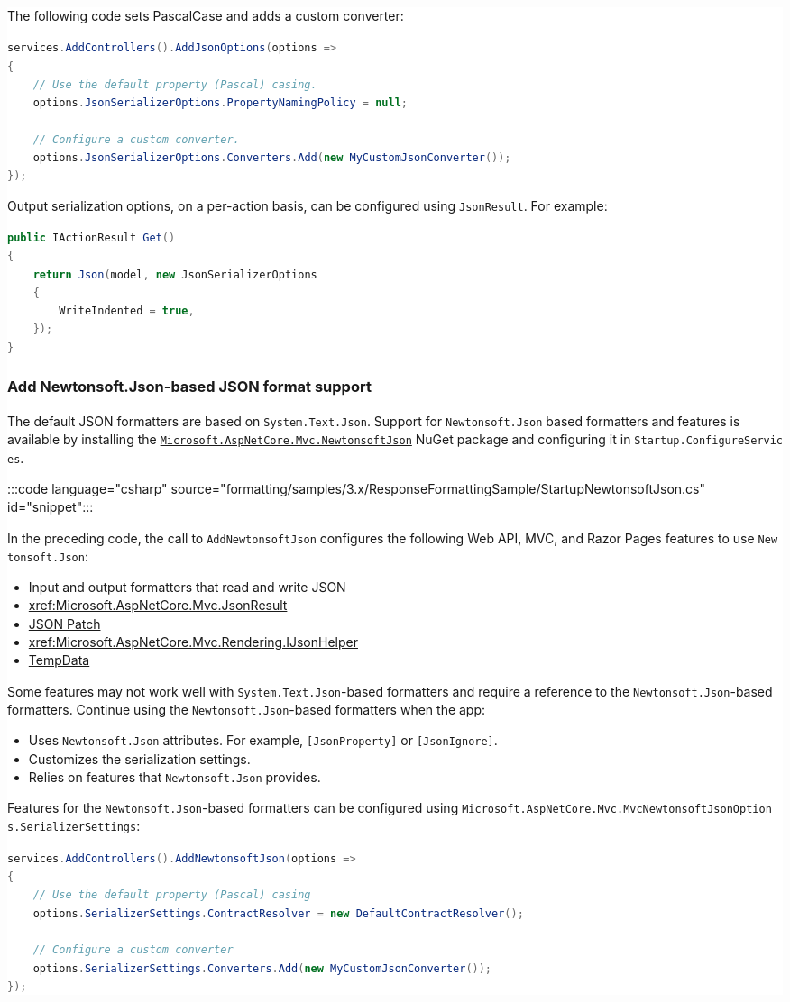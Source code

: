 The following code sets PascalCase and adds a custom converter:

```csharp
services.AddControllers().AddJsonOptions(options =>
{
    // Use the default property (Pascal) casing.
    options.JsonSerializerOptions.PropertyNamingPolicy = null;

    // Configure a custom converter.
    options.JsonSerializerOptions.Converters.Add(new MyCustomJsonConverter());
});
```

Output serialization options, on a per-action basis, can be configured using `JsonResult`. For example:

```csharp
public IActionResult Get()
{
    return Json(model, new JsonSerializerOptions
    {
        WriteIndented = true,
    });
}
```

### Add Newtonsoft.Json-based JSON format support

The default JSON formatters are based on `System.Text.Json`. Support for `Newtonsoft.Json` based formatters and features is available by installing the [`Microsoft.AspNetCore.Mvc.NewtonsoftJson`](https://www.nuget.org/packages/Microsoft.AspNetCore.Mvc.NewtonsoftJson/) NuGet package and configuring it in `Startup.ConfigureServices`.

:::code language="csharp" source="formatting/samples/3.x/ResponseFormattingSample/StartupNewtonsoftJson.cs" id="snippet":::

In the preceding code, the call to `AddNewtonsoftJson` configures the following Web API, MVC, and Razor Pages features to use `Newtonsoft.Json`:

* Input and output formatters that read and write JSON
* <xref:Microsoft.AspNetCore.Mvc.JsonResult>
* [JSON Patch](xref:web-api/jsonpatch)
* <xref:Microsoft.AspNetCore.Mvc.Rendering.IJsonHelper>
* [TempData](xref:fundamentals/app-state#tempdata)

Some features may not work well with `System.Text.Json`-based formatters and require a reference to the `Newtonsoft.Json`-based formatters. Continue using the `Newtonsoft.Json`-based formatters when the app:

* Uses `Newtonsoft.Json` attributes. For example, `[JsonProperty]` or `[JsonIgnore]`.
* Customizes the serialization settings.
* Relies on features that `Newtonsoft.Json` provides.

Features for the `Newtonsoft.Json`-based formatters can be configured using `Microsoft.AspNetCore.Mvc.MvcNewtonsoftJsonOptions.SerializerSettings`:

```csharp
services.AddControllers().AddNewtonsoftJson(options =>
{
    // Use the default property (Pascal) casing
    options.SerializerSettings.ContractResolver = new DefaultContractResolver();

    // Configure a custom converter
    options.SerializerSettings.Converters.Add(new MyCustomJsonConverter());
});
```
